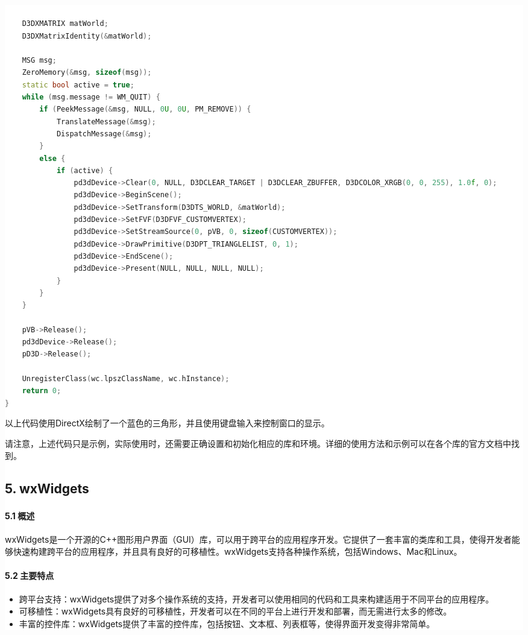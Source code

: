```cpp

    D3DXMATRIX matWorld;
    D3DXMatrixIdentity(&matWorld);

    MSG msg;
    ZeroMemory(&msg, sizeof(msg));
    static bool active = true;
    while (msg.message != WM_QUIT) {
        if (PeekMessage(&msg, NULL, 0U, 0U, PM_REMOVE)) {
            TranslateMessage(&msg);
            DispatchMessage(&msg);
        }
        else {
            if (active) {
                pd3dDevice->Clear(0, NULL, D3DCLEAR_TARGET | D3DCLEAR_ZBUFFER, D3DCOLOR_XRGB(0, 0, 255), 1.0f, 0);
                pd3dDevice->BeginScene();
                pd3dDevice->SetTransform(D3DTS_WORLD, &matWorld);
                pd3dDevice->SetFVF(D3DFVF_CUSTOMVERTEX);
                pd3dDevice->SetStreamSource(0, pVB, 0, sizeof(CUSTOMVERTEX));
                pd3dDevice->DrawPrimitive(D3DPT_TRIANGLELIST, 0, 1);
                pd3dDevice->EndScene();
                pd3dDevice->Present(NULL, NULL, NULL, NULL);
            }
        }
    }

    pVB->Release();
    pd3dDevice->Release();
    pD3D->Release();

    UnregisterClass(wc.lpszClassName, wc.hInstance);
    return 0;
}
```

以上代码使用DirectX绘制了一个蓝色的三角形，并且使用键盘输入来控制窗口的显示。

请注意，上述代码只是示例，实际使用时，还需要正确设置和初始化相应的库和环境。详细的使用方法和示例可以在各个库的官方文档中找到。
## 5. wxWidgets

#### 5.1 概述

wxWidgets是一个开源的C++图形用户界面（GUI）库，可以用于跨平台的应用程序开发。它提供了一套丰富的类库和工具，使得开发者能够快速构建跨平台的应用程序，并且具有良好的可移植性。wxWidgets支持各种操作系统，包括Windows、Mac和Linux。

#### 5.2 主要特点

- 跨平台支持：wxWidgets提供了对多个操作系统的支持，开发者可以使用相同的代码和工具来构建适用于不同平台的应用程序。
- 可移植性：wxWidgets具有良好的可移植性，开发者可以在不同的平台上进行开发和部署，而无需进行太多的修改。
- 丰富的控件库：wxWidgets提供了丰富的控件库，包括按钮、文本框、列表框等，使得界面开发变得非常简单。
